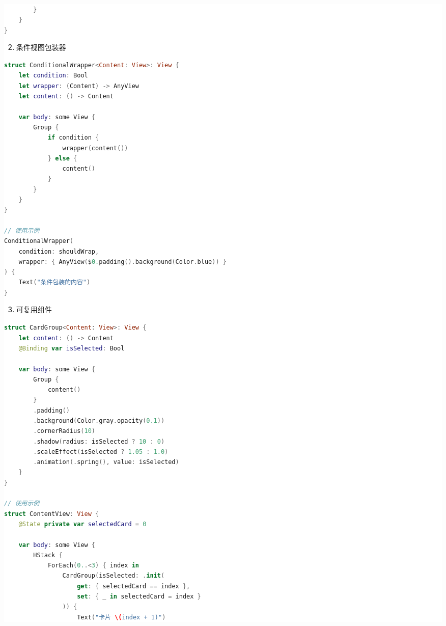 ```swift
        }
    }
}
```

2. 条件视图包装器

```swift
struct ConditionalWrapper<Content: View>: View {
    let condition: Bool
    let wrapper: (Content) -> AnyView
    let content: () -> Content

    var body: some View {
        Group {
            if condition {
                wrapper(content())
            } else {
                content()
            }
        }
    }
}

// 使用示例
ConditionalWrapper(
    condition: shouldWrap,
    wrapper: { AnyView($0.padding().background(Color.blue)) }
) {
    Text("条件包装的内容")
}
```

3. 可复用组件

```swift
struct CardGroup<Content: View>: View {
    let content: () -> Content
    @Binding var isSelected: Bool

    var body: some View {
        Group {
            content()
        }
        .padding()
        .background(Color.gray.opacity(0.1))
        .cornerRadius(10)
        .shadow(radius: isSelected ? 10 : 0)
        .scaleEffect(isSelected ? 1.05 : 1.0)
        .animation(.spring(), value: isSelected)
    }
}

// 使用示例
struct ContentView: View {
    @State private var selectedCard = 0

    var body: some View {
        HStack {
            ForEach(0..<3) { index in
                CardGroup(isSelected: .init(
                    get: { selectedCard == index },
                    set: { _ in selectedCard = index }
                )) {
                    Text("卡片 \(index + 1)")
```
